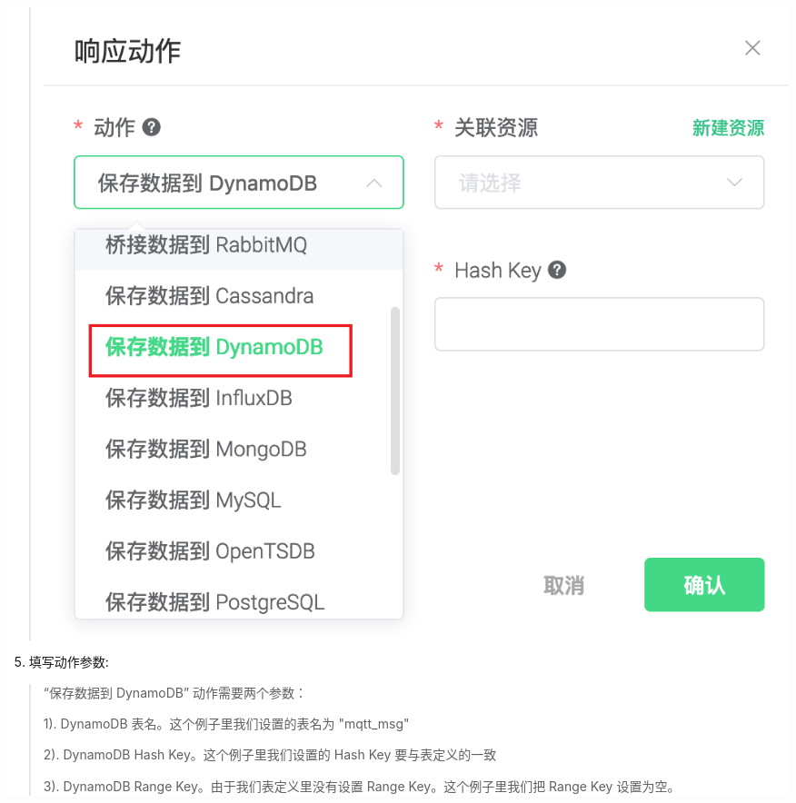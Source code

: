 > ![image](./_static/images/dynamo-action-0.png)

5. 填写动作参数:

> “保存数据到 DynamoDB” 动作需要两个参数：
>
> 1). DynamoDB 表名。这个例子里我们设置的表名为 "mqtt_msg"
>
> 2). DynamoDB Hash Key。这个例子里我们设置的 Hash Key 要与表定义的一致
>
> 3). DynamoDB Range Key。由于我们表定义里没有设置 Range Key。这个例子里我们把 Range Key 设置为空。
>